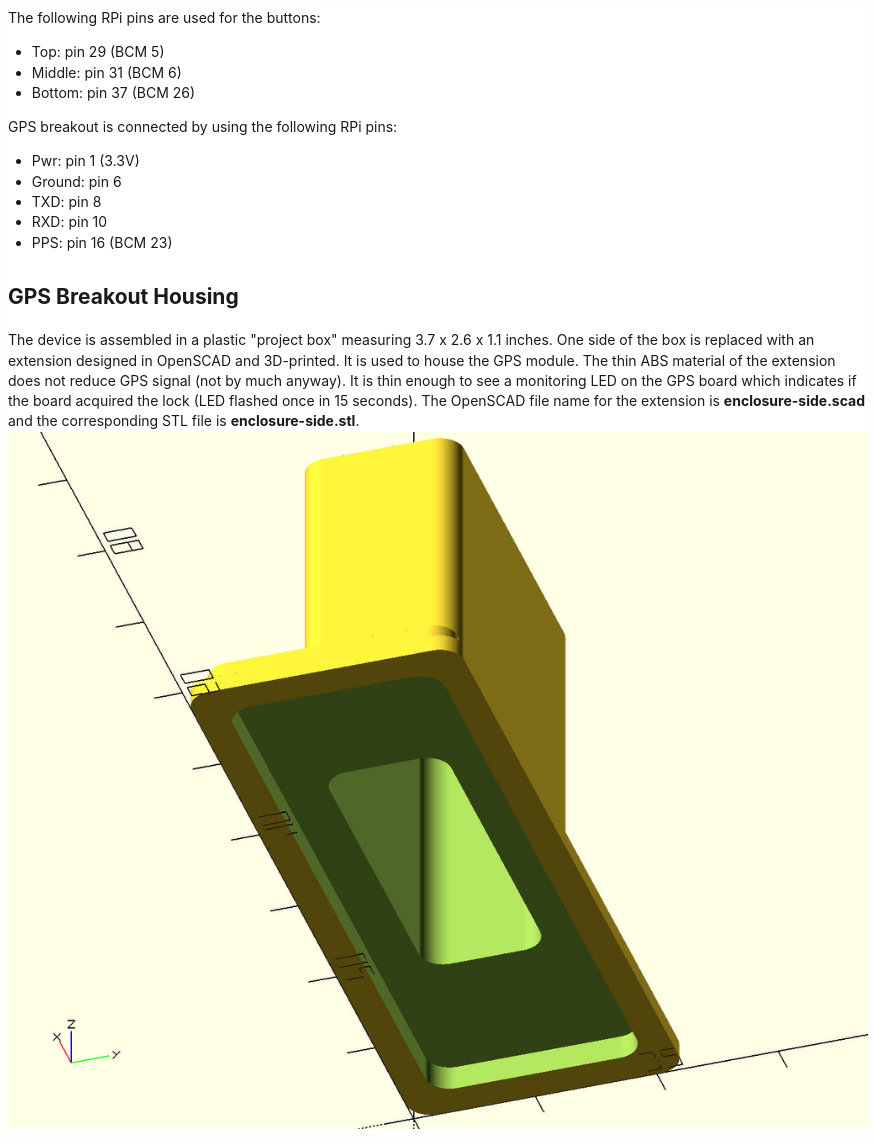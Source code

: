 The following RPi pins are used for the buttons:

  - Top: pin 29 (BCM 5)
  - Middle: pin 31 (BCM 6)
  - Bottom: pin 37 (BCM 26) 

GPS breakout is connected by using the following RPi pins:

  - Pwr: pin 1 (3.3V)
  - Ground: pin 6
  - TXD: pin 8
  - RXD: pin 10
  - PPS: pin 16 (BCM 23)

## GPS Breakout Housing   
The device is assembled in a plastic "project box" measuring 3.7 x 2.6 x 1.1 inches. One side of the box is replaced with an extension designed in OpenSCAD and 3D-printed. It is used to house the GPS module. The thin ABS material of the extension does not reduce GPS signal (not by much anyway). It is thin enough to see a monitoring LED on the GPS board  which indicates if the board acquired the lock (LED flashed once in 15 seconds). The OpenSCAD file name for the extension is **enclosure-side.scad** and the corresponding STL file is **enclosure-side.stl**.
![](side-extension.jpg)
